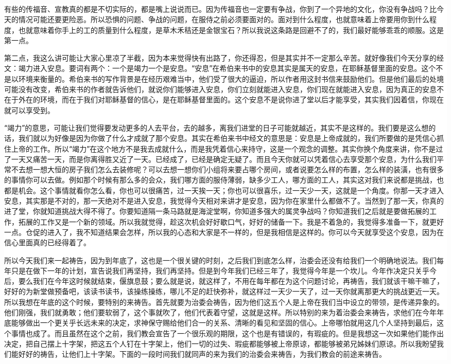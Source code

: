 有些的传福音、宣教真的都是不切实际的，都是嘴上说说而已。因为传福音也一定要有争战，你到了一个异地的文化，你没有争战吗？比今天的情况可能还要更险恶。所以恐惧的问题、争战的问题，在服侍之前必须要面对的。面对到什么程度，也就意味着上帝要用你到什么程度，也就意味着你手上的工的质量到什么程度，是草木禾秸还是金银宝石？所以我说这条路是回避不了的，我们最好能够乖乖的顺服。这是第一点。

第二点，我这么讲可能让大家心里凉了半截，因为本来觉得快有出路了，你还得忍，但是其实并不一定那么辛苦。就好像我们今天分享的经文：竭力进入安息。要词有两个：一个是竭力一个是安息。“安息”在希伯来书中的安息其实是属天的安息，在耶稣基督里面的安息。这个不是以环境来衡量的。希伯来书的写作背景是在经历艰难当中，他们受了很大的逼迫，所以作者用这封书信来鼓励他们。但是他们最后的处境可能没有改变，希伯来书的作者就告诉他们，就说你们能够进入安息，你们立刻就能进入安息，你们现在就能进入安息，因为真正的安息不在于外在的环境，而在于我们对耶稣基督的信心，是在耶稣基督里面的。这个安息不是说你进了堂以后才能享受，其实我们因着信，你现在就可以享受到。

“竭力”的意思，可能让我们觉得要发动更多的人去平台，去的越多，离我们进堂的日子可能就越近，其实不是这样的。我们要是这么想的话，我们就以为好像是因为你做了什么才成就了那个安息。其实在希伯来书中经文的意思是：安息是上帝成就的，我们所要做的是凭信心抓住上帝的工作。所以“竭力”在这个地方不是我去成就什么，而是我凭着信心来持守，这是一个观念的调整。其实你换个角度来讲，你不是过了一天又痛苦一天，而是你离得胜又近了一天。已经成了，已经是确定无疑了。而且今天你就可以凭着信心去享受那个安息，为什么我们平常不去想一想大恒的房子我们怎么去装修呢？可以去想一想你们小组将来要占哪个房间，或者说要怎么样的布置，怎么样的装潢，也有很多的事情你可以去做。例如那个时候有那么多的会众，我们哪方面的服侍薄弱，缺多少工人，哪方面的工人，其实这对我们来说都是挑战，也都是机会。这个事情就看你怎么看，你也可以很痛苦，过一天挨一天；你也可以很喜乐，过一天少一天，这就是一个角度。你那一天才进入安息，其实那是不对的，那一天绝对不是进入安息，我觉得今天相对来讲才是安息，因为你在家里什么都做不了。当然到了那一天，你真的进了堂，你就知道挑战大得不得了。你要知道隔一条马路就是海淀堂啊，你知道多强大的属灵争战吗？你知道我们之后就是要做拓展的工作，拓展的工作又是一个新的领域。所以我就觉得，趁这次机会好好歇口气，好好的储备一下。我是不着急的，我觉得多准备一下，就更好一点。仓促的进入了，我不知道结果会怎样，所以我的心态和大家是不一样的，但是我相信是这样的。你可以今天就享受这个安息，因为在信心里面真的已经得着了。

所以今天我们来一起祷告，因为到年底了，这也是一个很关键的时刻，之后我们到底怎么样，治委会还没有给我们一个明确地说法。我们每年只是在做下一年的计划，宣告说我们再坚持，我们再坚持。但是到今年我们已经三年了，我觉得今年是一个坎儿。今年作决定只关乎今后，要么我们在今年这时候就结束，偃旗息鼓；要么就是说，就这样了，不用在每年都在为这个问题讨论，再祷告，我们就该干嘛干嘛了，好好的为新堂做预备吧，该读书读书，该操练操练，哪儿不足的赶快弥补，就这样过一天少一天了，过一天你就离那更大的挑战更近一天。所以我想在年底的这个时候，要特别的来祷告。首先就要为治委会祷告，因为他们这五个人是上帝在我们当中设立的带领，是传递异象的。他们刚强，我们就勇敢；他们要软弱了，这个事就吹了，他们代表着守望，这就是这样。所以特别的来为着治委会来祷告，求他们在今年年底能够做出一个更关乎长远未来的决定，求神保守赐给他们合一的关系、清晰的看见和坚固的信心。上帝哪怕就用这几个人坚持到最后，这个事情也成了。而且虽然在这个之前，我们教会宣告了一个很乐观的期限，这个也是有错误的，有瑕疵的。但是我想这一次如果他们能作出决定，把自己摆上十字架，把这五个人钉在十字架上，他们一切的过失、瑕疵都能够被上帝原谅，都能够被弟兄姊妹们原谅。所以我盼望我们能好好的祷告，让他们上十字架。下面的一段时间我们就同声的来为我们的治委会来祷告，为我们教会的前途来祷告。
